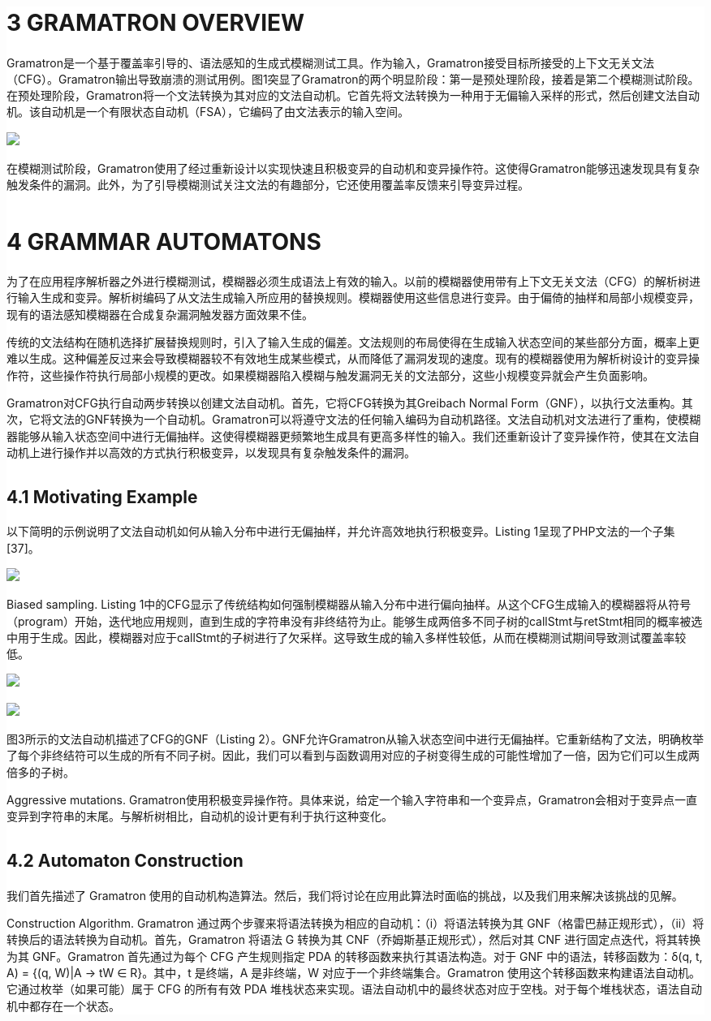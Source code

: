 # 3 GRAMATRON OVERVIEW

Gramatron是一个基于覆盖率引导的、语法感知的生成式模糊测试工具。作为输入，Gramatron接受目标所接受的上下文无关文法（CFG）。Gramatron输出导致崩溃的测试用例。图1突显了Gramatron的两个明显阶段：第一是预处理阶段，接着是第二个模糊测试阶段。在预处理阶段，Gramatron将一个文法转换为其对应的文法自动机。它首先将文法转换为一种用于无偏输入采样的形式，然后创建文法自动机。该自动机是一个有限状态自动机（FSA），它编码了由文法表示的输入空间。

![](https://raw.githubusercontent.com/mark0-cn/blog_img/master/img/202308072044320.png)

在模糊测试阶段，Gramatron使用了经过重新设计以实现快速且积极变异的自动机和变异操作符。这使得Gramatron能够迅速发现具有复杂触发条件的漏洞。此外，为了引导模糊测试关注文法的有趣部分，它还使用覆盖率反馈来引导变异过程。

# 4 GRAMMAR AUTOMATONS

为了在应用程序解析器之外进行模糊测试，模糊器必须生成语法上有效的输入。以前的模糊器使用带有上下文无关文法（CFG）的解析树进行输入生成和变异。解析树编码了从文法生成输入所应用的替换规则。模糊器使用这些信息进行变异。由于偏倚的抽样和局部小规模变异，现有的语法感知模糊器在合成复杂漏洞触发器方面效果不佳。

传统的文法结构在随机选择扩展替换规则时，引入了输入生成的偏差。文法规则的布局使得在生成输入状态空间的某些部分方面，概率上更难以生成。这种偏差反过来会导致模糊器较不有效地生成某些模式，从而降低了漏洞发现的速度。现有的模糊器使用为解析树设计的变异操作符，这些操作符执行局部小规模的更改。如果模糊器陷入模糊与触发漏洞无关的文法部分，这些小规模变异就会产生负面影响。

Gramatron对CFG执行自动两步转换以创建文法自动机。首先，它将CFG转换为其Greibach Normal Form（GNF），以执行文法重构。其次，它将文法的GNF转换为一个自动机。Gramatron可以将遵守文法的任何输入编码为自动机路径。文法自动机对文法进行了重构，使模糊器能够从输入状态空间中进行无偏抽样。这使得模糊器更频繁地生成具有更高多样性的输入。我们还重新设计了变异操作符，使其在文法自动机上进行操作并以高效的方式执行积极变异，以发现具有复杂触发条件的漏洞。

## 4.1 Motivating Example

以下简明的示例说明了文法自动机如何从输入分布中进行无偏抽样，并允许高效地执行积极变异。Listing 1呈现了PHP文法的一个子集[37]。

![](https://raw.githubusercontent.com/mark0-cn/blog_img/master/img/202308072059407.png)

Biased sampling. Listing 1中的CFG显示了传统结构如何强制模糊器从输入分布中进行偏向抽样。从这个CFG生成输入的模糊器将从符号（program）开始，迭代地应用规则，直到生成的字符串没有非终结符为止。能够生成两倍多不同子树的callStmt与retStmt相同的概率被选中用于生成。因此，模糊器对应于callStmt的子树进行了欠采样。这导致生成的输入多样性较低，从而在模糊测试期间导致测试覆盖率较低。

![](https://raw.githubusercontent.com/mark0-cn/blog_img/master/img/202308072102919.png)

![](https://raw.githubusercontent.com/mark0-cn/blog_img/master/img/202308072102089.png)

图3所示的文法自动机描述了CFG的GNF（Listing 2）。GNF允许Gramatron从输入状态空间中进行无偏抽样。它重新结构了文法，明确枚举了每个非终结符可以生成的所有不同子树。因此，我们可以看到与函数调用对应的子树变得生成的可能性增加了一倍，因为它们可以生成两倍多的子树。

Aggressive mutations. Gramatron使用积极变异操作符。具体来说，给定一个输入字符串和一个变异点，Gramatron会相对于变异点一直变异到字符串的末尾。与解析树相比，自动机的设计更有利于执行这种变化。

## 4.2 Automaton Construction

我们首先描述了 Gramatron 使用的自动机构造算法。然后，我们将讨论在应用此算法时面临的挑战，以及我们用来解决该挑战的见解。

Construction Algorithm. Gramatron 通过两个步骤来将语法转换为相应的自动机：（i）将语法转换为其 GNF（格雷巴赫正规形式），（ii）将转换后的语法转换为自动机。首先，Gramatron 将语法 G 转换为其 CNF（乔姆斯基正规形式），然后对其 CNF 进行固定点迭代，将其转换为其 GNF。Gramatron 首先通过为每个 CFG 产生规则指定 PDA 的转移函数来执行其语法构造。对于 GNF 中的语法，转移函数为：δ(q, t, A) = {(q, W)|A → tW ∈ R}。其中，t 是终端，A 是非终端，W 对应于一个非终端集合。Gramatron 使用这个转移函数来构建语法自动机。它通过枚举（如果可能）属于 CFG 的所有有效 PDA 堆栈状态来实现。语法自动机中的最终状态对应于空栈。对于每个堆栈状态，语法自动机中都存在一个状态。
